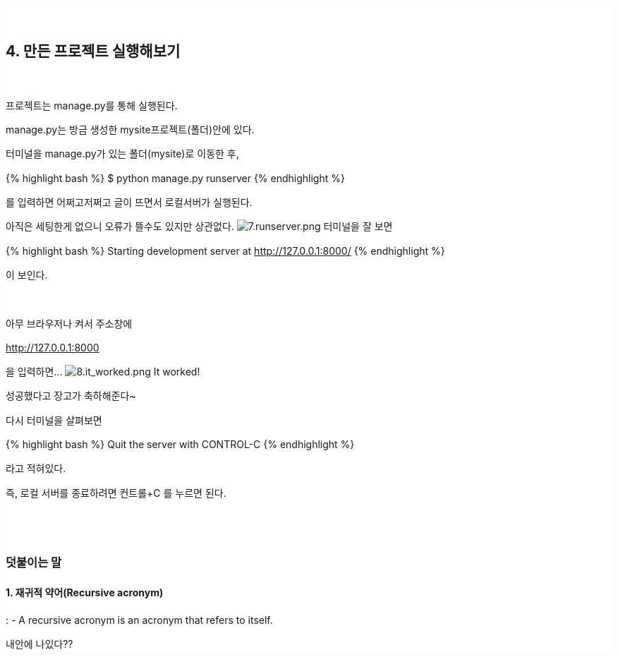 <br>

## 4. 만든 프로젝트 실행해보기

<br>

프로젝트는 manage.py를 통해 실행된다.

manage.py는 방금 생성한 mysite프로젝트(폴더)안에 있다.

터미널을 manage.py가 있는 폴더(mysite)로 이동한 후,

{% highlight bash %}
$ python manage.py runserver
{% endhighlight %}

를 입력하면 어쩌고저쩌고 글이 뜨면서 로컬서버가 실행된다.

아직은 세팅한게 없으니 오류가 뜰수도 있지만 상관없다.
![7.runserver.png](https://lh3.googleusercontent.com/i-iYkqfWJhzDaelMRy8cIT3k9gq7Jf_MzeIqmtYtb7X_Xf9ICHGA89No6WmV47J7veOZBrUWzAMnuVnn7SgMGnUtsbYYlIJ7xrgsPtXVIiDjbTR0Px7yfOXCHqNryvGbU2k9Rx510hv1-D44S8hp35V56jGpLqUhIbVXT17GXqz3Jh7KwqOYG7_msTEdaKVuPC-eL3QKXnB4TJlE0t3iDdYcuOijFflKBesKf7TPjnID-OTxO8y2rqqiBk55z28nMczZZwtXlD3yUKn4eqq7l7n36IAekGDXAreFFgjK9d7fcAL8l-mTqSOqQYkowfOlS_Yvygq7wSnRLJeepnCx5VXgxTPPsr0xLCzFg5V7TxIm6TCX6qcfCOXIU9x7Yi7F0bZSqVyvxZXt3dFHN7v5nwB3_vS74Ru8QMc6ID0dT_tKDDAe2sboEywue50z7WlQi0QFDeS6f6L_p6bbL5zPrpz-Z915_BtsRMudUVWiOHw7gmGhzmkYpBLWGg3fR_VorOrqrai2A7UWMrJwh1AyQOxjLc_t1SWbv7SuVTAqCeqnMvctBozNfFOLhHgb1w08OCxSM4TRgoJpruOghqW64rmjijzXwqIhT-wPqkj8TQ=w768-h439-no)
터미널을 잘 보면

{% highlight bash %}
Starting development server at http://127.0.0.1:8000/
{% endhighlight %}

이 보인다.

<br>

아무 브라우저나 켜서 주소창에

http://127.0.0.1:8000

을 입력하면...
![8.it_worked.png](https://lh3.googleusercontent.com/Nqr1EMDUhZ6IvIWD3XjS6Uv7fVuBy6d-AAPiLl-vUQIDtsAODx6rQzfLqJGnDPnCWPxBXph4RQfp3KiM5qPRZAQa-4f6beZcWU_ojQzl3HaC06lortp91BF1o7H9MOxvSsge1PhcDh9CuXu2IwuI3pXUIYB9_fU5a2Wu21X3ioN5Ab6Lw_OzZLK97EQcgOvqICllumaCEXgA4UvIDGMAbKjAi7zPovtsID4TbggQkVXfoWuD6KgdDO9RpfVjOiooA19KXqH93bIzFW51e0tV7eQaUTj4iDTpB9FJWw8xK4yKFRASgL9H4CU0WKKhVp7f40Riq4lR_zTKfnMyKoXYomVDeiY3qaUIPkZrMYjWs-YAp00pIyGzhJFCwERYQGTHhhPxmbpEVd_4nViU1pEDMlAE_G2H0LoK-9PRnR_GhfUUu7_13w_geN8Jd6KxcEo1X4cFUF5fWESwIQOEFHRmI1XdZHSx03agqTW2ClGmm_DU09WanaB9wXCcsvMIafFC_gIUZIQAx4MBClSqVf7rP21MRVBt19u01VGGwhUpAvR3n6DdYwXQRioLPPyg5X-YV_Inob4dDtE8UPXLMPvjuUXWCKkLiGnZHjmcvO1Qkg=w768-h522-no)
It worked!

성공했다고 장고가 축하해준다~

다시 터미널을 살펴보면

{% highlight bash %}
Quit the server with CONTROL-C
{% endhighlight %}

라고 적혀있다.

즉, 로컬 서버를 종료하려면 컨트롤+C 를 누르면 된다.

<br><br>

### 덧붙이는 말
#### 1. 재귀적 약어(Recursive acronym)
: - A recursive acronym is an acronym that refers to itself.

내안에 나있다??
